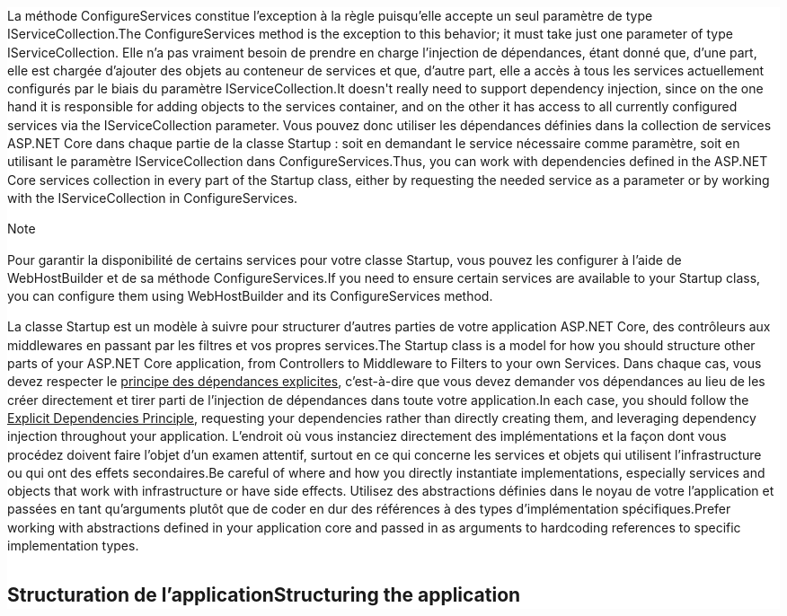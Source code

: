 <span data-ttu-id="d2ad0-217">La méthode ConfigureServices constitue l’exception à la règle puisqu’elle accepte un seul paramètre de type IServiceCollection.</span><span class="sxs-lookup"><span data-stu-id="d2ad0-217">The ConfigureServices method is the exception to this behavior; it must take just one parameter of type IServiceCollection.</span></span> <span data-ttu-id="d2ad0-218">Elle n’a pas vraiment besoin de prendre en charge l’injection de dépendances, étant donné que, d’une part, elle est chargée d’ajouter des objets au conteneur de services et que, d’autre part, elle a accès à tous les services actuellement configurés par le biais du paramètre IServiceCollection.</span><span class="sxs-lookup"><span data-stu-id="d2ad0-218">It doesn't really need to support dependency injection, since on the one hand it is responsible for adding objects to the services container, and on the other it has access to all currently configured services via the IServiceCollection parameter.</span></span> <span data-ttu-id="d2ad0-219">Vous pouvez donc utiliser les dépendances définies dans la collection de services ASP.NET Core dans chaque partie de la classe Startup : soit en demandant le service nécessaire comme paramètre, soit en utilisant le paramètre IServiceCollection dans ConfigureServices.</span><span class="sxs-lookup"><span data-stu-id="d2ad0-219">Thus, you can work with dependencies defined in the ASP.NET Core services collection in every part of the Startup class, either by requesting the needed service as a parameter or by working with the IServiceCollection in ConfigureServices.</span></span>

> [!NOTE]
> <span data-ttu-id="d2ad0-220">Pour garantir la disponibilité de certains services pour votre classe Startup, vous pouvez les configurer à l’aide de WebHostBuilder et de sa méthode ConfigureServices.</span><span class="sxs-lookup"><span data-stu-id="d2ad0-220">If you need to ensure certain services are available to your Startup class, you can configure them using WebHostBuilder and its ConfigureServices method.</span></span>

<span data-ttu-id="d2ad0-221">La classe Startup est un modèle à suivre pour structurer d’autres parties de votre application ASP.NET Core, des contrôleurs aux middlewares en passant par les filtres et vos propres services.</span><span class="sxs-lookup"><span data-stu-id="d2ad0-221">The Startup class is a model for how you should structure other parts of your ASP.NET Core application, from Controllers to Middleware to Filters to your own Services.</span></span> <span data-ttu-id="d2ad0-222">Dans chaque cas, vous devez respecter le [principe des dépendances explicites](https://deviq.com/explicit-dependencies-principle/), c’est-à-dire que vous devez demander vos dépendances au lieu de les créer directement et tirer parti de l’injection de dépendances dans toute votre application.</span><span class="sxs-lookup"><span data-stu-id="d2ad0-222">In each case, you should follow the [Explicit Dependencies Principle](https://deviq.com/explicit-dependencies-principle/), requesting your dependencies rather than directly creating them, and leveraging dependency injection throughout your application.</span></span> <span data-ttu-id="d2ad0-223">L’endroit où vous instanciez directement des implémentations et la façon dont vous procédez doivent faire l’objet d’un examen attentif, surtout en ce qui concerne les services et objets qui utilisent l’infrastructure ou qui ont des effets secondaires.</span><span class="sxs-lookup"><span data-stu-id="d2ad0-223">Be careful of where and how you directly instantiate implementations, especially services and objects that work with infrastructure or have side effects.</span></span> <span data-ttu-id="d2ad0-224">Utilisez des abstractions définies dans le noyau de votre l’application et passées en tant qu’arguments plutôt que de coder en dur des références à des types d’implémentation spécifiques.</span><span class="sxs-lookup"><span data-stu-id="d2ad0-224">Prefer working with abstractions defined in your application core and passed in as arguments to hardcoding references to specific implementation types.</span></span>

## <a name="structuring-the-application"></a><span data-ttu-id="d2ad0-225">Structuration de l’application</span><span class="sxs-lookup"><span data-stu-id="d2ad0-225">Structuring the application</span></span>
